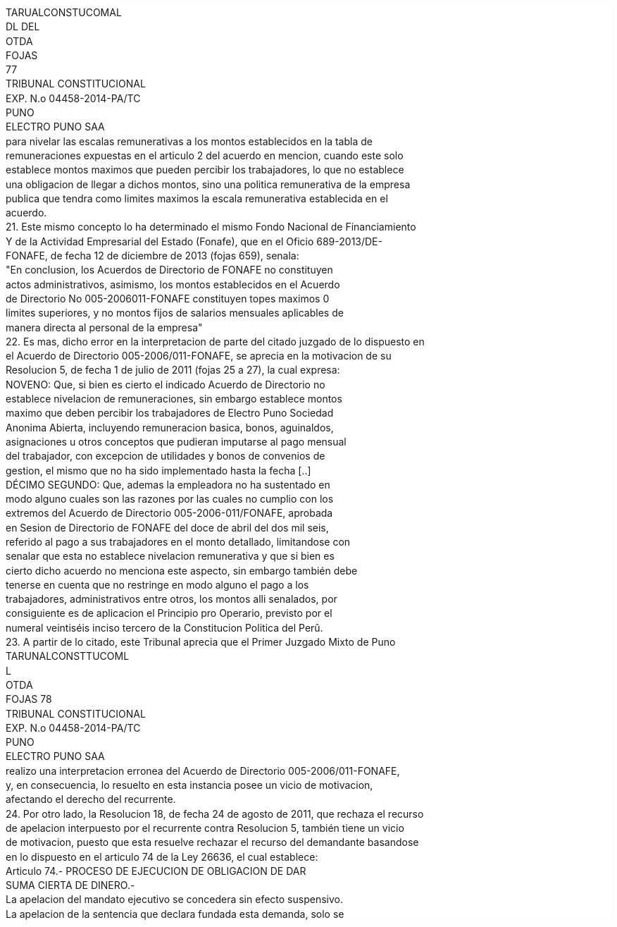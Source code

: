TARUALCONSTUCOMAL  
DL DEL  
OTDA  
FOJAS  
77  
TRIBUNAL CONSTITUCIONAL  
EXP. N.o 04458-2014-PA/TC  
PUNO  
ELECTRO PUNO SAA  
para nivelar las escalas remunerativas a los montos establecidos en la tabla de  
remuneraciones expuestas en el articulo 2 del acuerdo en mencion, cuando este solo  
establece montos maximos que pueden percibir los trabajadores, lo que no establece  
una obligacion de llegar a dichos montos, sino una politica remunerativa de la empresa  
publica que tendra como limites maximos la escala remunerativa establecida en el  
acuerdo.  
21. Este mismo concepto lo ha determinado el mismo Fondo Nacional de Financiamiento  
Y de la Actividad Empresarial del Estado (Fonafe), que en el Oficio 689-2013/DE-  
FONAFE, de fecha 12 de diciembre de 2013 (fojas 659), senala:  
"En conclusion, los Acuerdos de Directorio de FONAFE no constituyen  
actos administrativos, asimismo, los montos establecidos en el Acuerdo  
de Directorio No 005-2006011-FONAFE constituyen topes maximos 0  
limites superiores, y no montos fijos de salarios mensuales aplicables de  
manera directa al personal de la empresa"  
22. Es mas, dicho error en la interpretacion de parte del citado juzgado de lo dispuesto en  
el Acuerdo de Directorio 005-2006/011-FONAFE, se aprecia en la motivacion de su  
Resolucion 5, de fecha 1 de julio de 2011 (fojas 25 a 27), la cual expresa:  
NOVENO: Que, si bien es cierto el indicado Acuerdo de Directorio no  
establece nivelacion de remuneraciones, sin embargo establece montos  
maximo que deben percibir los trabajadores de Electro Puno Sociedad  
Anonima Abierta, incluyendo remuneracion basica, bonos, aguinaldos,  
asignaciones u otros conceptos que pudieran imputarse al pago mensual  
del trabajador, con excepcion de utilidades y bonos de convenios de  
gestion, el mismo que no ha sido implementado hasta la fecha [..]  
DÉCIMO SEGUNDO: Que, ademas la empleadora no ha sustentado en  
modo alguno cuales son las razones por las cuales no cumplio con los  
extremos del Acuerdo de Directorio 005-2006-011/FONAFE, aprobada  
en Sesion de Directorio de FONAFE del doce de abril del dos mil seis,  
referido al pago a sus trabajadores en el monto detallado, limitandose con  
senalar que esta no establece nivelacion remunerativa y que si bien es  
cierto dicho acuerdo no menciona este aspecto, sin embargo también debe  
tenerse en cuenta que no restringe en modo alguno el pago a los  
trabajadores, administrativos entre otros, los montos alli senalados, por  
consiguiente es de aplicacion el Principio pro Operario, previsto por el  
numeral veintiséis inciso tercero de la Constitucion Politica del Perû.  
23. A partir de lo citado, este Tribunal aprecia que el Primer Juzgado Mixto de Puno  
TARUNALCONSTTUCOML  
L  
OTDA  
FOJAS 78  
TRIBUNAL CONSTITUCIONAL  
EXP. N.o 04458-2014-PA/TC  
PUNO  
ELECTRO PUNO SAA  
realizo una interpretacion erronea del Acuerdo de Directorio 005-2006/011-FONAFE,  
y, en consecuencia, lo resuelto en esta instancia posee un vicio de motivacion,  
afectando el derecho del recurrente.  
24. Por otro lado, la Resolucion 18, de fecha 24 de agosto de 2011, que rechaza el recurso  
de apelacion interpuesto por el recurrente contra Resolucion 5, también tiene un vicio  
de motivacion, puesto que esta resuelve rechazar el recurso del demandante basandose  
en lo dispuesto en el articulo 74 de la Ley 26636, el cual establece:  
Articulo 74.- PROCESO DE EJECUCION DE OBLIGACION DE DAR  
SUMA CIERTA DE DINERO.-  
La apelacion del mandato ejecutivo se concedera sin efecto suspensivo.  
La apelacion de la sentencia que declara fundada esta demanda, solo se  